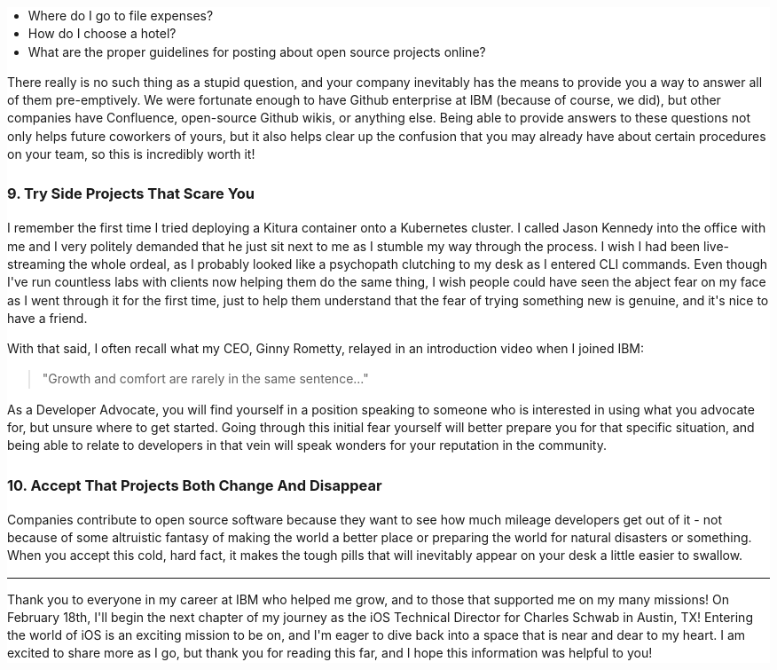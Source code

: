 * Where do I go to file expenses?
* How do I choose a hotel?
* What are the proper guidelines for posting about open source projects online?

There really is no such thing as a stupid question, and your company inevitably has the means to provide you a way to answer all of them pre-emptively. We were fortunate enough to have Github enterprise at IBM (because of course, we did), but other companies have Confluence, open-source Github wikis, or anything else. Being able to provide answers to these questions not only helps future coworkers of yours, but it also helps clear up the confusion that you may already have about certain procedures on your team, so this is incredibly worth it!

### 9. Try Side Projects That Scare You

I remember the first time I tried deploying a Kitura container onto a Kubernetes cluster. I called Jason Kennedy into the office with me and I very politely demanded that he just sit next to me as I stumble my way through the process. I wish I had been live-streaming the whole ordeal, as I probably looked like a psychopath clutching to my desk as I entered CLI commands. Even though I've run countless labs with clients now helping them do the same thing, I wish people could have seen the abject fear on my face as I went through it for the first time, just to help them understand that the fear of trying something new is genuine, and it's nice to have a friend.

With that said, I often recall what my CEO, Ginny Rometty, relayed in an introduction video when I joined IBM:

> "Growth and comfort are rarely in the same sentence..."

As a Developer Advocate, you will find yourself in a position speaking to someone who is interested in using what you advocate for, but unsure where to get started. Going through this initial fear yourself will better prepare you for that specific situation, and being able to relate to developers in that vein will speak wonders for your reputation in the community.

### 10. Accept That Projects Both Change And Disappear
Companies contribute to open source software because they want to see how much mileage developers get out of it - not because of some altruistic fantasy of making the world a better place or preparing the world for natural disasters or something. When you accept this cold, hard fact, it makes the tough pills that will inevitably appear on your desk a little easier to swallow.

---

Thank you to everyone in my career at IBM who helped me grow, and to those that supported me on my many missions! On February 18th, I'll begin the next chapter of my journey as the iOS Technical Director for Charles Schwab in Austin, TX! Entering the world of iOS is an exciting mission to be on, and I'm eager to dive back into a space that is near and dear to my heart. I am excited to share more as I go, but thank you for reading this far, and I hope this information was helpful to you!